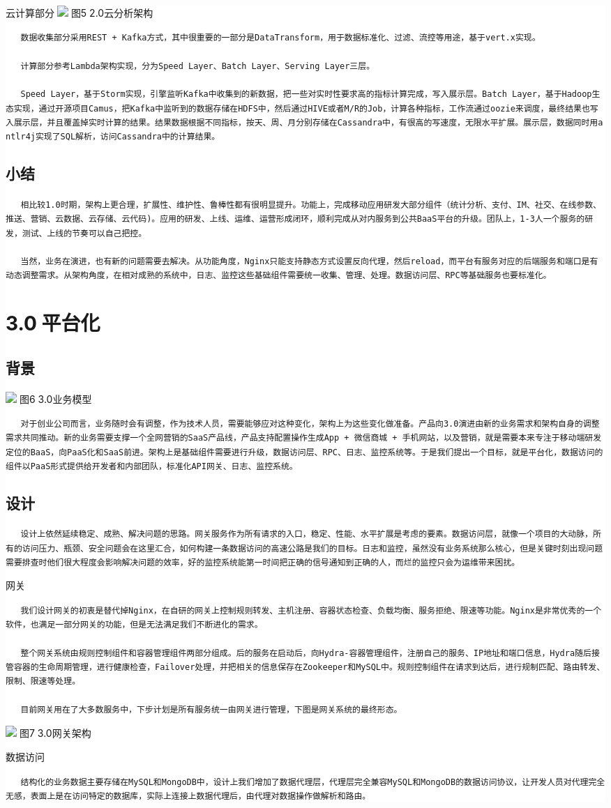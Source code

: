 云计算部分
![](https://cdn.kelu.org/blog/2017/01/1460000005942859)
图5 2.0云分析架构

       数据收集部分采用REST + Kafka方式，其中很重要的一部分是DataTransform，用于数据标准化、过滤、流控等用途，基于vert.x实现。

       计算部分参考Lambda架构实现，分为Speed Layer、Batch Layer、Serving Layer三层。

       Speed Layer，基于Storm实现，引擎监听Kafka中收集到的新数据，把一些对实时性要求高的指标计算完成，写入展示层。Batch Layer，基于Hadoop生态实现，通过开源项目Camus，把Kafka中监听到的数据存储在HDFS中，然后通过HIVE或者M/R的Job，计算各种指标，工作流通过oozie来调度，最终结果也写入展示层，并且覆盖掉实时计算的结果。结果数据根据不同指标，按天、周、月分别存储在Cassandra中，有很高的写速度，无限水平扩展。展示层，数据同时用antlr4j实现了SQL解析，访问Cassandra中的计算结果。

## 小结
       相比较1.0时期，架构上更合理，扩展性、维护性、鲁棒性都有很明显提升。功能上，完成移动应用研发大部分组件（统计分析、支付、IM、社交、在线参数、推送、营销、云数据、云存储、云代码)。应用的研发、上线、运维、运营形成闭环，顺利完成从对内服务到公共BaaS平台的升级。团队上，1-3人一个服务的研发，测试、上线的节奏可以自己把控。

       当然，业务在演进，也有新的问题需要去解决。从功能角度，Nginx只能支持静态方式设置反向代理，然后reload，而平台有服务对应的后端服务和端口是有动态调整需求。从架构角度，在相对成熟的系统中，日志、监控这些基础组件需要统一收集、管理、处理。数据访问层、RPC等基础服务也要标准化。

# 3.0 平台化
## 背景

![](https://cdn.kelu.org/blog/2017/01/1460000005942861)
图6 3.0业务模型

       对于创业公司而言，业务随时会有调整，作为技术人员，需要能够应对这种变化，架构上为这些变化做准备。产品向3.0演进由新的业务需求和架构自身的调整需求共同推动。新的业务需要支撑一个全网营销的SaaS产品线，产品支持配置操作生成App + 微信商城 + 手机网站，以及营销，就是需要本来专注于移动端研发定位的BaaS，向PaaS化和SaaS前进。架构上是基础组件需要进行升级，数据访问层、RPC、日志、监控系统等。于是我们提出一个目标，就是平台化，数据访问的组件以PaaS形式提供给开发者和内部团队，标准化API网关、日志、监控系统。

## 设计
       设计上依然延续稳定、成熟、解决问题的思路。网关服务作为所有请求的入口，稳定、性能、水平扩展是考虑的要素。数据访问层，就像一个项目的大动脉，所有的访问压力、瓶颈、安全问题会在这里汇合，如何构建一条数据访问的高速公路是我们的目标。日志和监控，虽然没有业务系统那么核心，但是关键时刻出现问题需要排查时他们很大程度会影响解决问题的效率，好的监控系统能第一时间把正确的信号通知到正确的人，而烂的监控只会为运维带来困扰。

网关

       我们设计网关的初衷是替代掉Nginx，在自研的网关上控制规则转发、主机注册、容器状态检查、负载均衡、服务拒绝、限速等功能。Nginx是非常优秀的一个软件，也满足一部分网关的功能，但是无法满足我们不断进化的需求。

       整个网关系统由规则控制组件和容器管理组件两部分组成。后的服务在启动后，向Hydra-容器管理组件，注册自己的服务、IP地址和端口信息，Hydra随后接管容器的生命周期管理，进行健康检查，Failover处理，并把相关的信息保存在Zookeeper和MySQL中。规则控制组件在请求到达后，进行规制匹配、路由转发、限制、限速等处理。

       目前网关用在了大多数服务中，下步计划是所有服务统一由网关进行管理，下图是网关系统的最终形态。


![](https://cdn.kelu.org/blog/2017/01/1460000005942863)
图7 3.0网关架构

数据访问

       结构化的业务数据主要存储在MySQL和MongoDB中，设计上我们增加了数据代理层，代理层完全兼容MySQL和MongoDB的数据访问协议，让开发人员对代理完全无感，表面上是在访问特定的数据库，实际上连接上数据代理后，由代理对数据操作做解析和路由。
